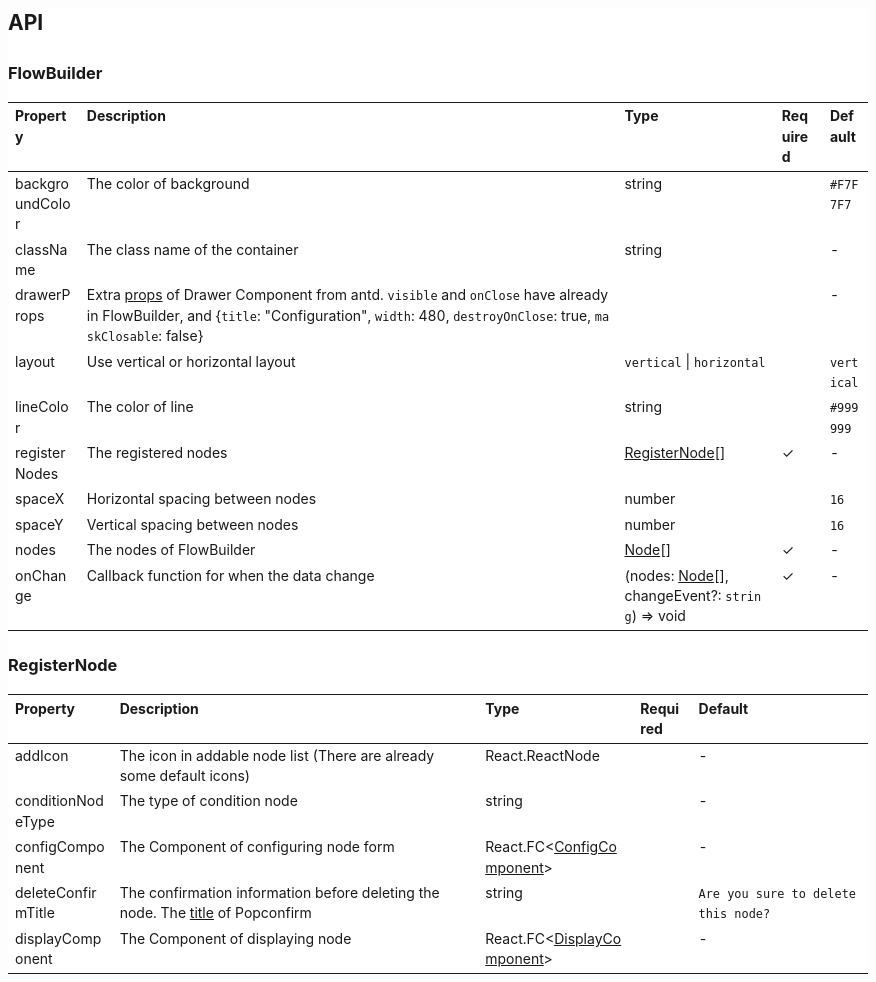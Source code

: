 ## API

### FlowBuilder

| Property        | Description                                                                                                                                                                                                                              | Type                                                     | Required | Default    |
| :-------------- | :--------------------------------------------------------------------------------------------------------------------------------------------------------------------------------------------------------------------------------------- | :------------------------------------------------------- | :------- | :--------- |
| backgroundColor | The color of background                                                                                                                                                                                                                  | string                                                   |          | `#F7F7F7`  |
| className       | The class name of the container                                                                                                                                                                                                          | string                                                   |          | -          |
| drawerProps     | Extra [props](https://ant.design/components/drawer/#API) of Drawer Component from antd. `visible` and `onClose` have already in FlowBuilder, and {`title`: "Configuration", `width`: 480, `destroyOnClose`: true, `maskClosable`: false} |                                                          |          | -          |
| layout          | Use vertical or horizontal layout                                                                                                                                                                                                        | `vertical` \| `horizontal`                               |          | `vertical` |
| lineColor       | The color of line                                                                                                                                                                                                                        | string                                                   |          | `#999999`  |
| registerNodes   | The registered nodes                                                                                                                                                                                                                     | [RegisterNode](#registernode)[]                          | ✓        | -          |
| spaceX          | Horizontal spacing between nodes                                                                                                                                                                                                         | number                                                   |          | `16`       |
| spaceY          | Vertical spacing between nodes                                                                                                                                                                                                           | number                                                   |          | `16`       |
| nodes           | The nodes of FlowBuilder                                                                                                                                                                                                                 | [Node](#node)[]                                          | ✓        | -          |
| onChange        | Callback function for when the data change                                                                                                                                                                                               | (nodes: [Node](#node)[], changeEvent?: `string`) => void | ✓        | -          |

### RegisterNode

| Property           | Description                                                                                                                     | Type                                              | Required | Default                             |
| :----------------- | :------------------------------------------------------------------------------------------------------------------------------ | :------------------------------------------------ | :------- | :---------------------------------- |
| addIcon            | The icon in addable node list (There are already some default icons)                                                            | React.ReactNode                                   |          | -                                   |
| conditionNodeType  | The type of condition node                                                                                                      | string                                            |          | -                                   |
| configComponent    | The Component of configuring node form                                                                                          | React.FC\<[ConfigComponent](#configcomponent)\>   |          | -                                   |
| deleteConfirmTitle | The confirmation information before deleting the node. The [title](https://ant.design/components/popconfirm/#API) of Popconfirm | string                                            |          | `Are you sure to delete this node?` |
| displayComponent   | The Component of displaying node                                                                                                | React.FC\<[DisplayComponent](#displaycomponent)\> |          | -                                   |